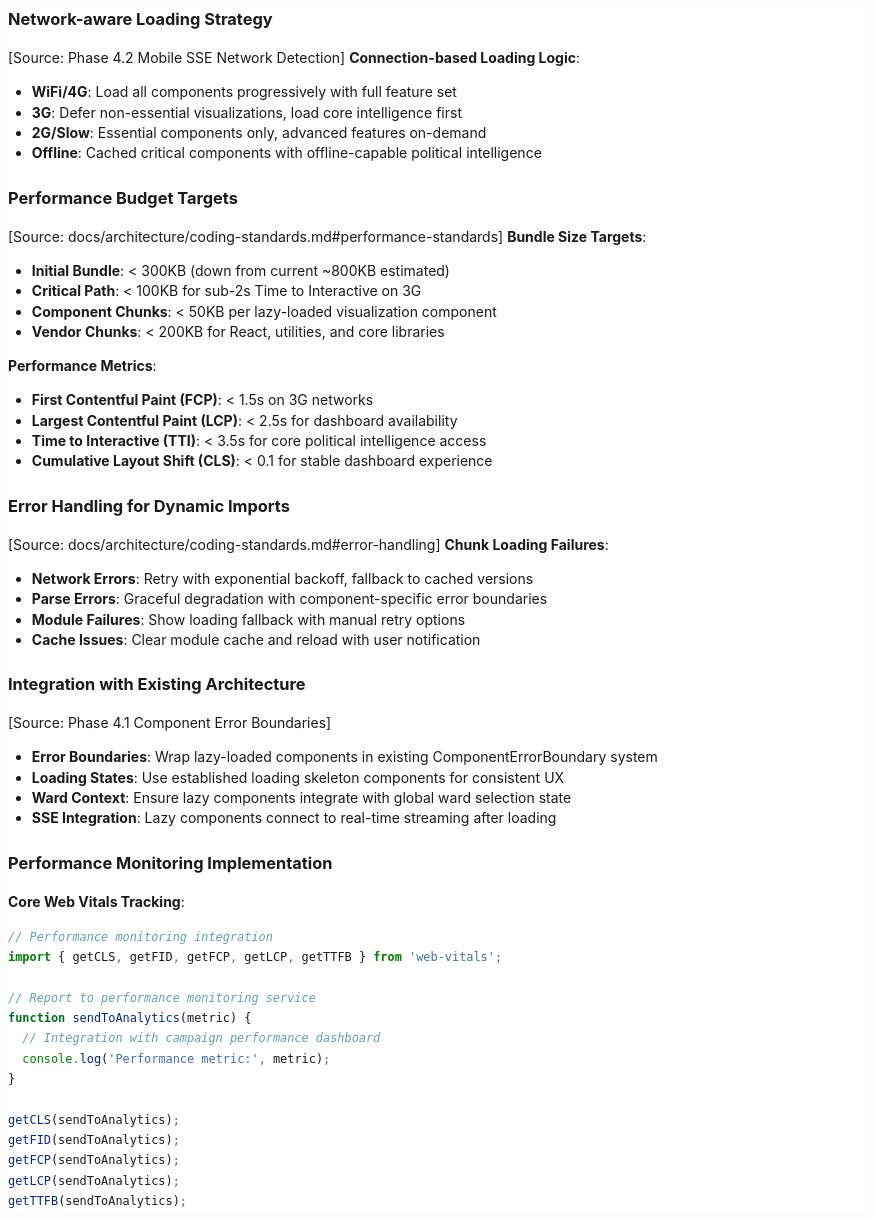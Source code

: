 ### Network-aware Loading Strategy
[Source: Phase 4.2 Mobile SSE Network Detection]
**Connection-based Loading Logic**:
- **WiFi/4G**: Load all components progressively with full feature set
- **3G**: Defer non-essential visualizations, load core intelligence first
- **2G/Slow**: Essential components only, advanced features on-demand
- **Offline**: Cached critical components with offline-capable political intelligence

### Performance Budget Targets
[Source: docs/architecture/coding-standards.md#performance-standards]
**Bundle Size Targets**:
- **Initial Bundle**: < 300KB (down from current ~800KB estimated)
- **Critical Path**: < 100KB for sub-2s Time to Interactive on 3G
- **Component Chunks**: < 50KB per lazy-loaded visualization component
- **Vendor Chunks**: < 200KB for React, utilities, and core libraries

**Performance Metrics**:
- **First Contentful Paint (FCP)**: < 1.5s on 3G networks
- **Largest Contentful Paint (LCP)**: < 2.5s for dashboard availability
- **Time to Interactive (TTI)**: < 3.5s for core political intelligence access
- **Cumulative Layout Shift (CLS)**: < 0.1 for stable dashboard experience

### Error Handling for Dynamic Imports
[Source: docs/architecture/coding-standards.md#error-handling]
**Chunk Loading Failures**:
- **Network Errors**: Retry with exponential backoff, fallback to cached versions
- **Parse Errors**: Graceful degradation with component-specific error boundaries
- **Module Failures**: Show loading fallback with manual retry options
- **Cache Issues**: Clear module cache and reload with user notification

### Integration with Existing Architecture
[Source: Phase 4.1 Component Error Boundaries]
- **Error Boundaries**: Wrap lazy-loaded components in existing ComponentErrorBoundary system
- **Loading States**: Use established loading skeleton components for consistent UX
- **Ward Context**: Ensure lazy components integrate with global ward selection state
- **SSE Integration**: Lazy components connect to real-time streaming after loading

### Performance Monitoring Implementation
**Core Web Vitals Tracking**:
```javascript
// Performance monitoring integration
import { getCLS, getFID, getFCP, getLCP, getTTFB } from 'web-vitals';

// Report to performance monitoring service
function sendToAnalytics(metric) {
  // Integration with campaign performance dashboard
  console.log('Performance metric:', metric);
}

getCLS(sendToAnalytics);
getFID(sendToAnalytics);
getFCP(sendToAnalytics);
getLCP(sendToAnalytics);
getTTFB(sendToAnalytics);
```

